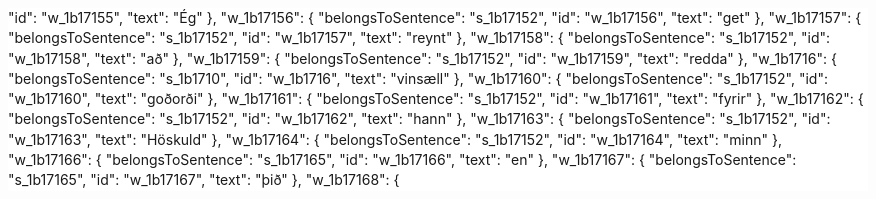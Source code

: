 "id": "w_1b17155",
"text": "Ég"
},
"w_1b17156": {
"belongsToSentence": "s_1b17152",
"id": "w_1b17156",
"text": "get"
},
"w_1b17157": {
"belongsToSentence": "s_1b17152",
"id": "w_1b17157",
"text": "reynt"
},
"w_1b17158": {
"belongsToSentence": "s_1b17152",
"id": "w_1b17158",
"text": "að"
},
"w_1b17159": {
"belongsToSentence": "s_1b17152",
"id": "w_1b17159",
"text": "redda"
},
"w_1b1716": {
"belongsToSentence": "s_1b1710",
"id": "w_1b1716",
"text": "vinsæll"
},
"w_1b17160": {
"belongsToSentence": "s_1b17152",
"id": "w_1b17160",
"text": "goðorði"
},
"w_1b17161": {
"belongsToSentence": "s_1b17152",
"id": "w_1b17161",
"text": "fyrir"
},
"w_1b17162": {
"belongsToSentence": "s_1b17152",
"id": "w_1b17162",
"text": "hann"
},
"w_1b17163": {
"belongsToSentence": "s_1b17152",
"id": "w_1b17163",
"text": "Höskuld"
},
"w_1b17164": {
"belongsToSentence": "s_1b17152",
"id": "w_1b17164",
"text": "minn"
},
"w_1b17166": {
"belongsToSentence": "s_1b17165",
"id": "w_1b17166",
"text": "en"
},
"w_1b17167": {
"belongsToSentence": "s_1b17165",
"id": "w_1b17167",
"text": "þið"
},
"w_1b17168": {